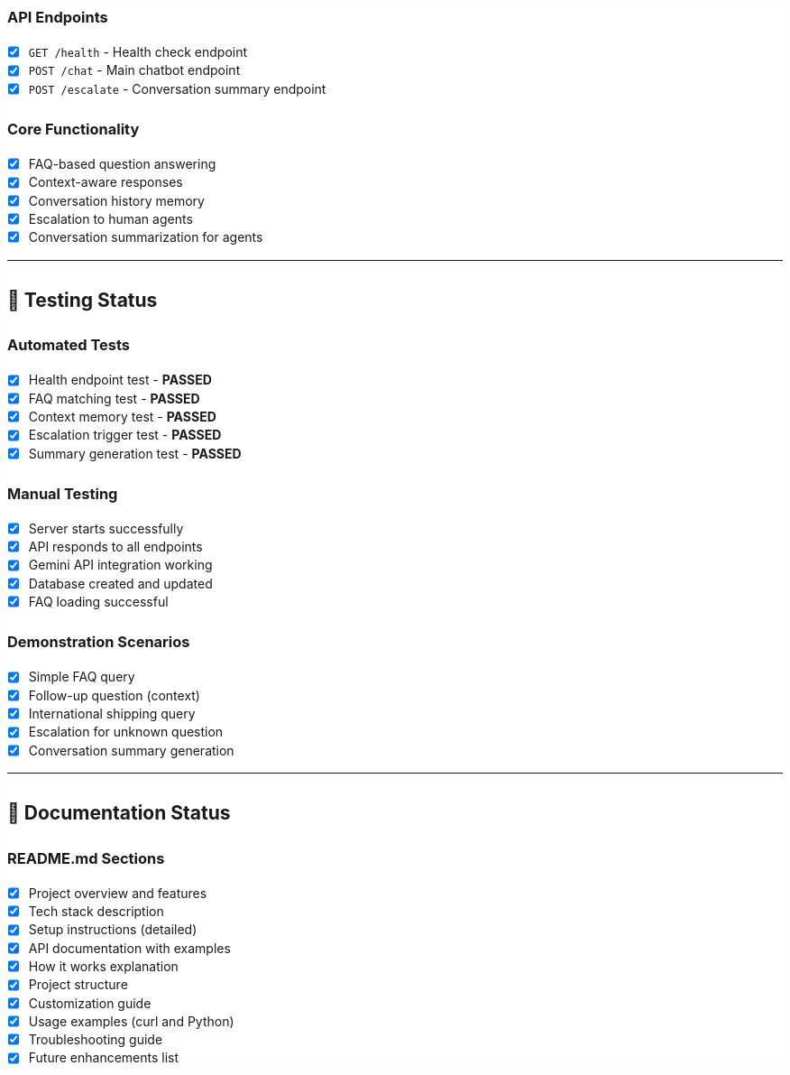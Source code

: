 ### API Endpoints
- [x] `GET /health` - Health check endpoint
- [x] `POST /chat` - Main chatbot endpoint
- [x] `POST /escalate` - Conversation summary endpoint

### Core Functionality
- [x] FAQ-based question answering
- [x] Context-aware responses
- [x] Conversation history memory
- [x] Escalation to human agents
- [x] Conversation summarization for agents

---

## 🧪 Testing Status

### Automated Tests
- [x] Health endpoint test - **PASSED**
- [x] FAQ matching test - **PASSED**
- [x] Context memory test - **PASSED**
- [x] Escalation trigger test - **PASSED**
- [x] Summary generation test - **PASSED**

### Manual Testing
- [x] Server starts successfully
- [x] API responds to all endpoints
- [x] Gemini API integration working
- [x] Database created and updated
- [x] FAQ loading successful

### Demonstration Scenarios
- [x] Simple FAQ query
- [x] Follow-up question (context)
- [x] International shipping query
- [x] Escalation for unknown question
- [x] Conversation summary generation

---

## 📝 Documentation Status

### README.md Sections
- [x] Project overview and features
- [x] Tech stack description
- [x] Setup instructions (detailed)
- [x] API documentation with examples
- [x] How it works explanation
- [x] Project structure
- [x] Customization guide
- [x] Usage examples (curl and Python)
- [x] Troubleshooting guide
- [x] Future enhancements list
